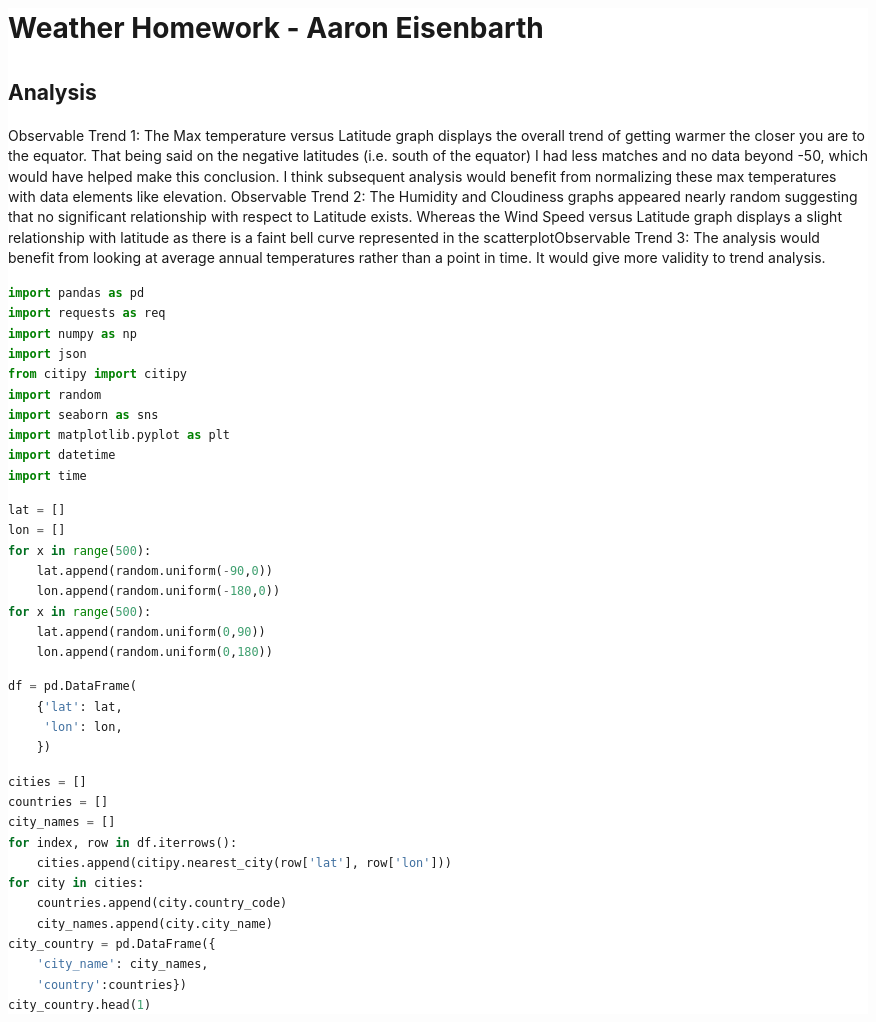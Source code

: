 
# Weather Homework - Aaron Eisenbarth

## Analysis
Observable Trend 1: The Max temperature versus Latitude graph displays the overall trend of getting warmer the closer you are to the equator. That being said on the negative latitudes (i.e. south of the equator) I had less matches and  no data beyond -50, which would have helped make this conclusion. I think subsequent analysis would benefit from normalizing these max temperatures with data elements like elevation.  Observable Trend 2: The Humidity and Cloudiness graphs appeared nearly random suggesting that no significant relationship with respect to Latitude exists. Whereas the Wind Speed versus Latitude graph displays a slight relationship with latitude as there is a faint bell curve represented in the scatterplotObservable Trend 3: The analysis would benefit from looking at average annual temperatures rather than a point in time. It would give more validity to trend analysis.  

```python
import pandas as pd 
import requests as req
import numpy as np 
import json 
from citipy import citipy
import random
import seaborn as sns
import matplotlib.pyplot as plt
import datetime
import time
```


```python
lat = []
lon = []
for x in range(500):
    lat.append(random.uniform(-90,0))
    lon.append(random.uniform(-180,0))
for x in range(500):
    lat.append(random.uniform(0,90))
    lon.append(random.uniform(0,180))
```


```python
df = pd.DataFrame(
    {'lat': lat,
     'lon': lon,
    })
```


```python
cities = []
countries = []
city_names = []
for index, row in df.iterrows():
    cities.append(citipy.nearest_city(row['lat'], row['lon']))
for city in cities:
    countries.append(city.country_code)
    city_names.append(city.city_name)
city_country = pd.DataFrame({
    'city_name': city_names,
    'country':countries})
city_country.head(1)
```

